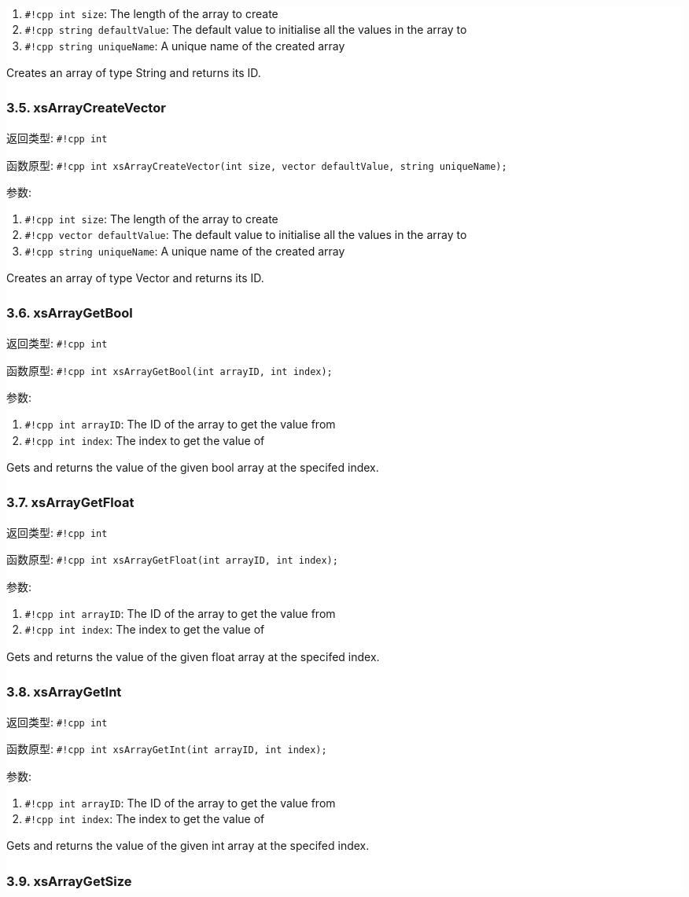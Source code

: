 1.  `#!cpp int size`: The length of the array to create
2.  `#!cpp string defaultValue`: The default value to initialise all the values in the array to
3.  `#!cpp string uniqueName`: A unique name of the created array

Creates an array of type String and returns its ID.

### 3.5. xsArrayCreateVector

返回类型: `#!cpp int`

函数原型: `#!cpp int xsArrayCreateVector(int size, vector defaultValue, string uniqueName);`

参数:

1.  `#!cpp int size`: The length of the array to create
2.  `#!cpp vector defaultValue`: The default value to initialise all the values in the array to
3.  `#!cpp string uniqueName`: A unique name of the created array

Creates an array of type Vector and returns its ID.

### 3.6. xsArrayGetBool

返回类型: `#!cpp int`

函数原型: `#!cpp int xsArrayGetBool(int arrayID, int index);`

参数:

1.  `#!cpp int arrayID`: The ID of the array to get the value from
2.  `#!cpp int index`: The index to get the value of

Gets and returns the value of the given bool array at the specifed index.

### 3.7. xsArrayGetFloat

返回类型: `#!cpp int`

函数原型: `#!cpp int xsArrayGetFloat(int arrayID, int index);`

参数:

1.  `#!cpp int arrayID`: The ID of the array to get the value from
2.  `#!cpp int index`: The index to get the value of

Gets and returns the value of the given float array at the specifed index.

### 3.8. xsArrayGetInt

返回类型: `#!cpp int`

函数原型: `#!cpp int xsArrayGetInt(int arrayID, int index);`

参数:

1.  `#!cpp int arrayID`: The ID of the array to get the value from
2.  `#!cpp int index`: The index to get the value of

Gets and returns the value of the given int array at the specifed index.

### 3.9. xsArrayGetSize
